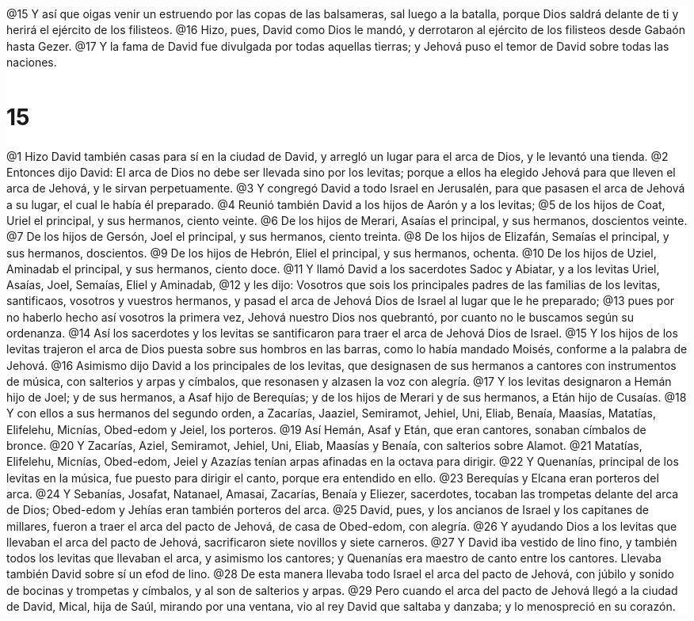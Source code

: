 @15 Y así que oigas venir un estruendo por las copas de las balsameras, sal luego a la batalla, porque Dios saldrá delante de ti y herirá el ejército de los filisteos.
@16 Hizo, pues, David como Dios le mandó, y derrotaron al ejército de los filisteos desde Gabaón hasta Gezer.
@17 Y la fama de David fue divulgada por todas aquellas tierras; y Jehová puso el temor de David sobre todas las naciones.

# 15
@1 Hizo David también casas para sí en la ciudad de David, y arregló un lugar para el arca de Dios, y le levantó una tienda.
@2 Entonces dijo David: El arca de Dios no debe ser llevada sino por los levitas; porque a ellos ha elegido Jehová para que lleven el arca de Jehová, y le sirvan perpetuamente.
@3 Y congregó David a todo Israel en Jerusalén, para que pasasen el arca de Jehová a su lugar, el cual le había él preparado.
@4 Reunió también David a los hijos de Aarón y a los levitas;
@5 de los hijos de Coat, Uriel el principal, y sus hermanos, ciento veinte.
@6 De los hijos de Merari, Asaías el principal, y sus hermanos, doscientos veinte.
@7 De los hijos de Gersón, Joel el principal, y sus hermanos, ciento treinta.
@8 De los hijos de Elizafán, Semaías el principal, y sus hermanos, doscientos.
@9 De los hijos de Hebrón, Eliel el principal, y sus hermanos, ochenta.
@10 De los hijos de Uziel, Aminadab el principal, y sus hermanos, ciento doce.
@11 Y llamó David a los sacerdotes Sadoc y Abiatar, y a los levitas Uriel, Asaías, Joel, Semaías, Eliel y Aminadab,
@12 y les dijo: Vosotros que sois los principales padres de las familias de los levitas, santificaos, vosotros y vuestros hermanos, y pasad el arca de Jehová Dios de Israel al lugar que le he preparado;
@13 pues por no haberlo hecho así vosotros la primera vez, Jehová nuestro Dios nos quebrantó, por cuanto no le buscamos según su ordenanza.
@14 Así los sacerdotes y los levitas se santificaron para traer el arca de Jehová Dios de Israel.
@15 Y los hijos de los levitas trajeron el arca de Dios puesta sobre sus hombros en las barras, como lo había mandado Moisés, conforme a la palabra de Jehová.
@16 Asimismo dijo David a los principales de los levitas, que designasen de sus hermanos a cantores con instrumentos de música, con salterios y arpas y címbalos, que resonasen y alzasen la voz con alegría.
@17 Y los levitas designaron a Hemán hijo de Joel; y de sus hermanos, a Asaf hijo de Berequías; y de los hijos de Merari y de sus hermanos, a Etán hijo de Cusaías.
@18 Y con ellos a sus hermanos del segundo orden, a Zacarías, Jaaziel, Semiramot, Jehiel, Uni, Eliab, Benaía, Maasías, Matatías, Elifelehu, Micnías, Obed-edom y Jeiel, los porteros.
@19 Así Hemán, Asaf y Etán, que eran cantores, sonaban címbalos de bronce.
@20 Y Zacarías, Aziel, Semiramot, Jehiel, Uni, Eliab, Maasías y Benaía, con salterios sobre Alamot.
@21 Matatías, Elifelehu, Micnías, Obed-edom, Jeiel y Azazías tenían arpas afinadas en la octava para dirigir.
@22 Y Quenanías, principal de los levitas en la música, fue puesto para dirigir el canto, porque era entendido en ello.
@23 Berequías y Elcana eran porteros del arca.
@24 Y Sebanías, Josafat, Natanael, Amasai, Zacarías, Benaía y Eliezer, sacerdotes, tocaban las trompetas delante del arca de Dios; Obed-edom y Jehías eran también porteros del arca.
@25 David, pues, y los ancianos de Israel y los capitanes de millares, fueron a traer el arca del pacto de Jehová, de casa de Obed-edom, con alegría.
@26 Y ayudando Dios a los levitas que llevaban el arca del pacto de Jehová, sacrificaron siete novillos y siete carneros.
@27 Y David iba vestido de lino fino, y también todos los levitas que llevaban el arca, y asimismo los cantores; y Quenanías era maestro de canto entre los cantores. Llevaba también David sobre sí un efod de lino.
@28 De esta manera llevaba todo Israel el arca del pacto de Jehová, con júbilo y sonido de bocinas y trompetas y címbalos, y al son de salterios y arpas.
@29 Pero cuando el arca del pacto de Jehová llegó a la ciudad de David, Mical, hija de Saúl, mirando por una ventana, vio al rey David que saltaba y danzaba; y lo menospreció en su corazón.

